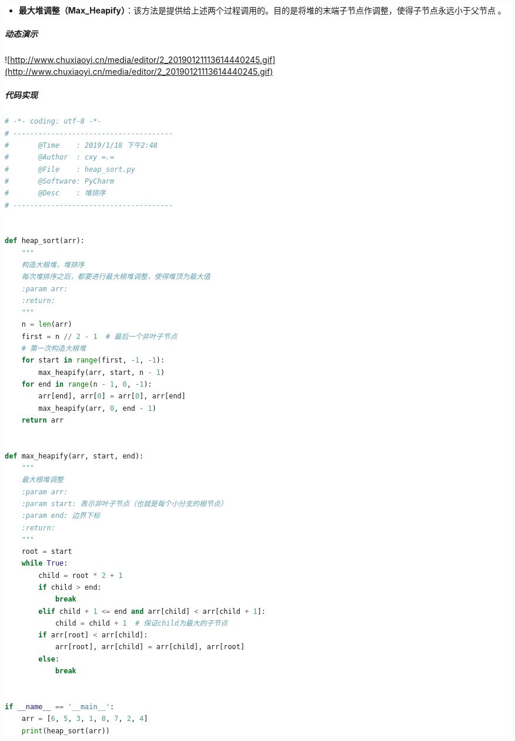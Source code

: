 - **最大堆调整（Max\_Heapify）**：该方法是提供给上述两个过程调用的。目的是将堆的末端子节点作调整，使得子节点永远小于父节点 。

##### 动态演示

![http://www.chuxiaoyi.cn/media/editor/2_20190121113614440245.gif](http://www.chuxiaoyi.cn/media/editor/2_20190121113614440245.gif)

##### 代码实现

```python
# -*- coding: utf-8 -*-
# --------------------------------------
#       @Time    : 2019/1/18 下午2:48
#       @Author  : cxy =.= 
#       @File    : heap_sort.py
#       @Software: PyCharm
#       @Desc    : 堆排序
# --------------------------------------


def heap_sort(arr):
    """
    构造大根堆，堆排序
    每次堆排序之后，都要进行最大根堆调整，使得堆顶为最大值
    :param arr:
    :return:
    """
    n = len(arr)
    first = n // 2 - 1  # 最后一个非叶子节点
    # 第一次构造大根堆
    for start in range(first, -1, -1):
        max_heapify(arr, start, n - 1)
    for end in range(n - 1, 0, -1):
        arr[end], arr[0] = arr[0], arr[end]
        max_heapify(arr, 0, end - 1)
    return arr


def max_heapify(arr, start, end):
    """
    最大根堆调整
    :param arr:
    :param start: 表示非叶子节点（也就是每个小分支的根节点）
    :param end: 边界下标
    :return:
    """
    root = start
    while True:
        child = root * 2 + 1
        if child > end:
            break
        elif child + 1 <= end and arr[child] < arr[child + 1]:
            child = child + 1  # 保证child为最大的子节点
        if arr[root] < arr[child]:
            arr[root], arr[child] = arr[child], arr[root]
        else:
            break


if __name__ == '__main__':
    arr = [6, 5, 3, 1, 8, 7, 2, 4]
    print(heap_sort(arr))
```
